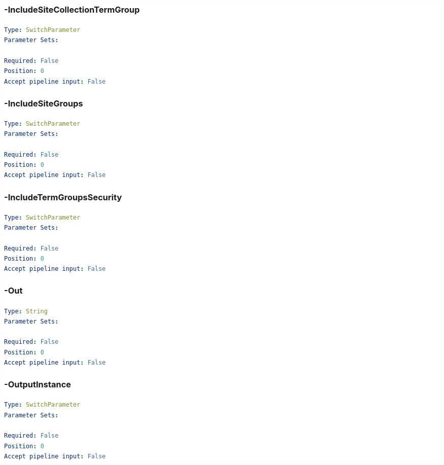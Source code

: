 ### -IncludeSiteCollectionTermGroup


```yaml
Type: SwitchParameter
Parameter Sets: 

Required: False
Position: 0
Accept pipeline input: False
```

### -IncludeSiteGroups


```yaml
Type: SwitchParameter
Parameter Sets: 

Required: False
Position: 0
Accept pipeline input: False
```

### -IncludeTermGroupsSecurity


```yaml
Type: SwitchParameter
Parameter Sets: 

Required: False
Position: 0
Accept pipeline input: False
```

### -Out


```yaml
Type: String
Parameter Sets: 

Required: False
Position: 0
Accept pipeline input: False
```

### -OutputInstance


```yaml
Type: SwitchParameter
Parameter Sets: 

Required: False
Position: 0
Accept pipeline input: False
```
